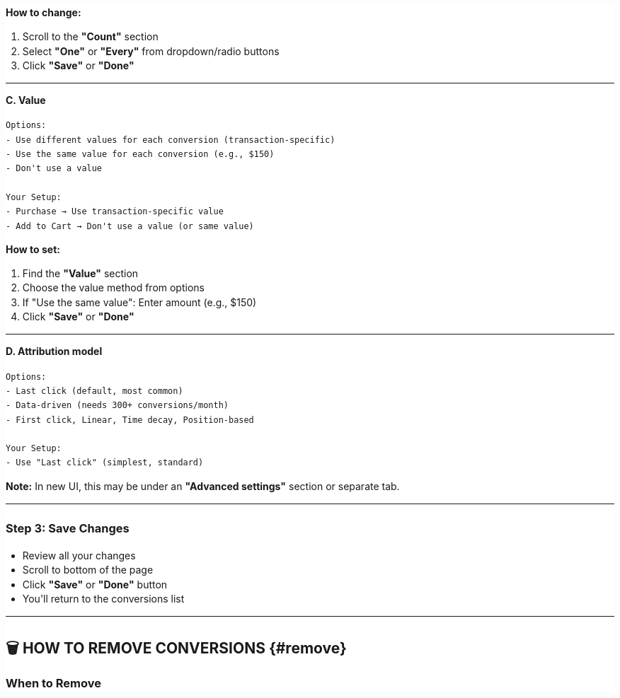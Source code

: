 **How to change:**
1. Scroll to the **"Count"** section
2. Select **"One"** or **"Every"** from dropdown/radio buttons
3. Click **"Save"** or **"Done"**

---

**C. Value**
```
Options: 
- Use different values for each conversion (transaction-specific)
- Use the same value for each conversion (e.g., $150)
- Don't use a value

Your Setup:
- Purchase → Use transaction-specific value
- Add to Cart → Don't use a value (or same value)
```

**How to set:**
1. Find the **"Value"** section
2. Choose the value method from options
3. If "Use the same value": Enter amount (e.g., $150)
4. Click **"Save"** or **"Done"**

---

**D. Attribution model**
```
Options:
- Last click (default, most common)
- Data-driven (needs 300+ conversions/month)
- First click, Linear, Time decay, Position-based

Your Setup:
- Use "Last click" (simplest, standard)
```

**Note:** In new UI, this may be under an **"Advanced settings"** section or separate tab.

---

### Step 3: Save Changes

- Review all your changes
- Scroll to bottom of the page
- Click **"Save"** or **"Done"** button
- You'll return to the conversions list

---

## 🗑️ HOW TO REMOVE CONVERSIONS {#remove}

### When to Remove
